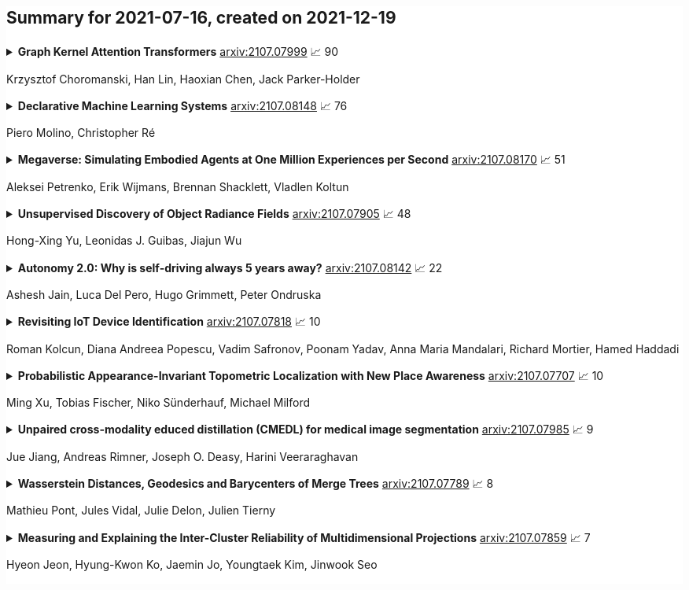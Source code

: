 ## Summary for 2021-07-16, created on 2021-12-19


<details><summary><b>Graph Kernel Attention Transformers</b>
<a href="https://arxiv.org/abs/2107.07999">arxiv:2107.07999</a>
&#x1F4C8; 90 <br>
<p>Krzysztof Choromanski, Han Lin, Haoxian Chen, Jack Parker-Holder</p></summary></details>

<details><summary><b>Declarative Machine Learning Systems</b>
<a href="https://arxiv.org/abs/2107.08148">arxiv:2107.08148</a>
&#x1F4C8; 76 <br>
<p>Piero Molino, Christopher Ré</p></summary></details>

<details><summary><b>Megaverse: Simulating Embodied Agents at One Million Experiences per Second</b>
<a href="https://arxiv.org/abs/2107.08170">arxiv:2107.08170</a>
&#x1F4C8; 51 <br>
<p>Aleksei Petrenko, Erik Wijmans, Brennan Shacklett, Vladlen Koltun</p></summary></details>

<details><summary><b>Unsupervised Discovery of Object Radiance Fields</b>
<a href="https://arxiv.org/abs/2107.07905">arxiv:2107.07905</a>
&#x1F4C8; 48 <br>
<p>Hong-Xing Yu, Leonidas J. Guibas, Jiajun Wu</p></summary></details>

<details><summary><b>Autonomy 2.0: Why is self-driving always 5 years away?</b>
<a href="https://arxiv.org/abs/2107.08142">arxiv:2107.08142</a>
&#x1F4C8; 22 <br>
<p>Ashesh Jain, Luca Del Pero, Hugo Grimmett, Peter Ondruska</p></summary></details>

<details><summary><b>Revisiting IoT Device Identification</b>
<a href="https://arxiv.org/abs/2107.07818">arxiv:2107.07818</a>
&#x1F4C8; 10 <br>
<p>Roman Kolcun, Diana Andreea Popescu, Vadim Safronov, Poonam Yadav, Anna Maria Mandalari, Richard Mortier, Hamed Haddadi</p></summary></details>

<details><summary><b>Probabilistic Appearance-Invariant Topometric Localization with New Place Awareness</b>
<a href="https://arxiv.org/abs/2107.07707">arxiv:2107.07707</a>
&#x1F4C8; 10 <br>
<p>Ming Xu, Tobias Fischer, Niko Sünderhauf, Michael Milford</p></summary></details>

<details><summary><b>Unpaired cross-modality educed distillation (CMEDL) for medical image segmentation</b>
<a href="https://arxiv.org/abs/2107.07985">arxiv:2107.07985</a>
&#x1F4C8; 9 <br>
<p>Jue Jiang, Andreas Rimner, Joseph O. Deasy, Harini Veeraraghavan</p></summary></details>

<details><summary><b>Wasserstein Distances, Geodesics and Barycenters of Merge Trees</b>
<a href="https://arxiv.org/abs/2107.07789">arxiv:2107.07789</a>
&#x1F4C8; 8 <br>
<p>Mathieu Pont, Jules Vidal, Julie Delon, Julien Tierny</p></summary></details>

<details><summary><b>Measuring and Explaining the Inter-Cluster Reliability of Multidimensional Projections</b>
<a href="https://arxiv.org/abs/2107.07859">arxiv:2107.07859</a>
&#x1F4C8; 7 <br>
<p>Hyeon Jeon, Hyung-Kwon Ko, Jaemin Jo, Youngtaek Kim, Jinwook Seo</p></summary></details>
